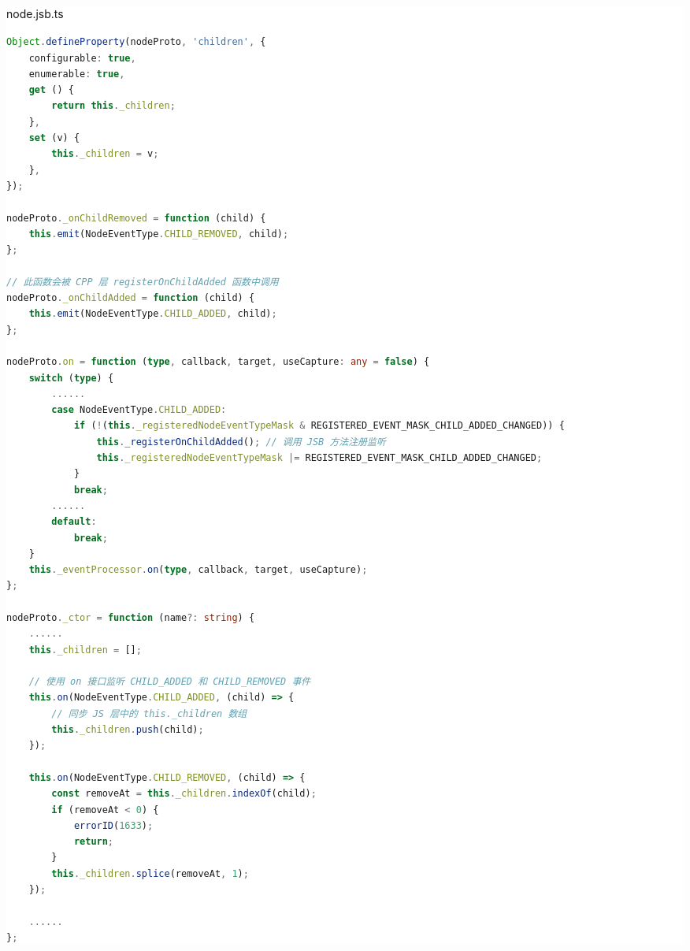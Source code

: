 node.jsb.ts

```ts
Object.defineProperty(nodeProto, 'children', {
    configurable: true,
    enumerable: true,
    get () {
        return this._children;
    },
    set (v) {
        this._children = v;
    },
});

nodeProto._onChildRemoved = function (child) {
    this.emit(NodeEventType.CHILD_REMOVED, child);
};

// 此函数会被 CPP 层 registerOnChildAdded 函数中调用
nodeProto._onChildAdded = function (child) {
    this.emit(NodeEventType.CHILD_ADDED, child);
};

nodeProto.on = function (type, callback, target, useCapture: any = false) {
    switch (type) {
        ......
        case NodeEventType.CHILD_ADDED:
            if (!(this._registeredNodeEventTypeMask & REGISTERED_EVENT_MASK_CHILD_ADDED_CHANGED)) {
                this._registerOnChildAdded(); // 调用 JSB 方法注册监听
                this._registeredNodeEventTypeMask |= REGISTERED_EVENT_MASK_CHILD_ADDED_CHANGED;
            }
            break;
        ......
        default:
            break;
    }
    this._eventProcessor.on(type, callback, target, useCapture);
};

nodeProto._ctor = function (name?: string) {
    ......
    this._children = [];

  	// 使用 on 接口监听 CHILD_ADDED 和 CHILD_REMOVED 事件
    this.on(NodeEventType.CHILD_ADDED, (child) => {
        // 同步 JS 层中的 this._children 数组
        this._children.push(child);
    });

    this.on(NodeEventType.CHILD_REMOVED, (child) => {
        const removeAt = this._children.indexOf(child);
        if (removeAt < 0) {
            errorID(1633);
            return;
        }
        this._children.splice(removeAt, 1);
    });

    ......
};
```
